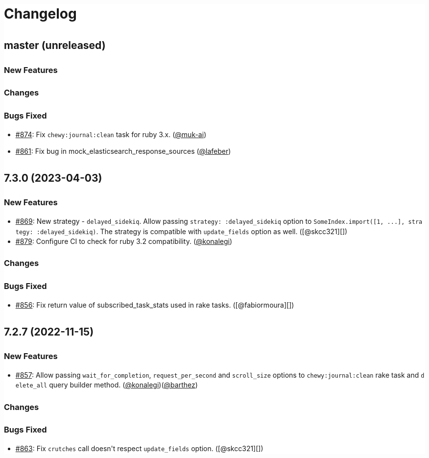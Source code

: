# Changelog

## master (unreleased)

### New Features

### Changes

### Bugs Fixed

* [#874](https://github.com/toptal/chewy/pull/874): Fix `chewy:journal:clean` task for ruby 3.x. ([@muk-ai](https://github.com/muk-ai))

* [#861](https://github.com/toptal/chewy/pull/861): Fix bug in mock_elasticsearch_response_sources ([@lafeber](https://github.com/lafeber))

## 7.3.0 (2023-04-03)

### New Features

* [#869](https://github.com/toptal/chewy/pull/869): New strategy - `delayed_sidekiq`. Allow passing `strategy: :delayed_sidekiq` option to `SomeIndex.import([1, ...], strategy: :delayed_sidekiq)`. The strategy is compatible with `update_fields` option as well. ([@skcc321][])
* [#879](https://github.com/toptal/chewy/pull/879): Configure CI to check for ruby 3.2 compatibility. ([@konalegi][])

### Changes

### Bugs Fixed

* [#856](https://github.com/toptal/chewy/pull/856): Fix return value of subscribed_task_stats used in rake tasks. ([@fabiormoura][])

## 7.2.7 (2022-11-15)

### New Features

* [#857](https://github.com/toptal/chewy/pull/857): Allow passing `wait_for_completion`, `request_per_second` and `scroll_size` options to `chewy:journal:clean` rake task and `delete_all` query builder method. ([@konalegi][])([@barthez][])

### Changes

### Bugs Fixed

* [#863](https://github.com/toptal/chewy/pull/863): Fix `crutches` call doesn't respect `update_fields` option. ([@skcc321][])


[@0x0badc0de]: https://github.com/0x0badc0de
[@AgeevAndrew]: https://github.com/AgeevAndrew
[@aglushkov]: https://github.com/aglushkov
[@AlexVPopov]: https://github.com/AlexVPopov
[@AndreySavelyev]: https://github.com/AndreySavelyev
[@afg419]: https://github.com/afg419
[@arion]: https://github.com/arion
[@arturtr]: https://github.com/arturtr
[@averell23]: https://github.com/averell23
[@baronworks]: https://github.com/baronworks
[@barthez]: https://github.com/barthez
[@bbatsov]: https://github.com/bbatsov
[@bhacaz]: https://github.com/bhacaz
[@biow0lf]: https://github.com/biow0lf
[@Borzik]: https://github.com/Borzik
[@caldwecr]: https://github.com/caldwecr
[@chrisandreae]: https://github.com/chrisandreae
[@clupprich]: https://github.com/clupprich
[@dalthon]: https://github.com/dalthon
[@davekaro]: https://github.com/davekaro
[@dck]: https://github.com/dck
[@dm1try]: https://github.com/dm1try
[@dmitry]: https://github.com/dmitry
[@dnd]: https://github.com/dnd
[@DNNX]: https://github.com/DNNX
[@eManPrague]: https://github.com/eManPrague
[@eproulx-petalmd]: https://github.com/eproulx-petalmd
[@fabiotomio]: https://github.com/fabiotomio
[@feymartynov]: https://github.com/feymartynov
[@gseddon]: https://github.com/gseddon
[@guigs]: https://github.com/guigs
[@heartfulbird]: https://github.com/heartfulbird
[@henrebotha]: https://github.com/henrebotha
[@inbeom]: https://github.com/inbeom
[@jesjos]: https://github.com/jesjos
[@JF-Lalonde]: https://github.com/JF-Lalonde
[@jiajiawang]: https://github.com/jiajiawang
[@jimmybaker]: https://github.com/jimmybaker
[@jirikolarik]: https://github.com/jirikolarik
[@jirutka]: https://github.com/jirutka
[@jkostolansky]: https://github.com/jkostolansky
[@joeljunstrom]: https://github.com/joeljunstrom
[@jondavidford]: https://github.com/jondavidford
[@joonty]: https://github.com/joonty
[@josecoelho]: https://github.com/josecoelho
[@josephchoe]: https://github.com/josephchoe
[@jshirley]: https://github.com/jshirley
[@ka8725]: https://github.com/ka8725
[@kolauren]: https://github.com/kolauren
[@konalegi]: https://github.com/konalegi
[@lardawge]: https://github.com/lardawge
[@leemhenson]: https://github.com/leemhenson
[@Linuus]: https://github.com/Linuus
[@lowang]: https://github.com/lowang
[@mainameiz]: https://github.com/mainameiz
[@MarkMurphy]: https://github.com/MarkMurphy
[@marshall]: https://github.com/marshall
[@matchbookmac]: https://github.com/matchbookmac
[@matthee]: https://github.com/matthee
[@mattzollinhofer]: https://github.com/mattzollinhofer
[@menglewis]: https://github.com/menglewis
[@mikeyhogarth]: https://github.com/mikeyhogarth
[@milk1000cc]: https://github.com/milk1000cc
[@mkcode]: https://github.com/mkcode
[@mpeychich]: https://github.com/mpeychich
[@mrbrdo]: https://github.com/mrbrdo
[@mrzasa]: https://github.com/mrzasa
[@musaffa]: https://github.com/musaffa
[@nattfodd]: https://github.com/nattfodd
[@okliv]: https://github.com/okliv
[@olancheg]: https://github.com/olancheg
[@parallel588]: https://github.com/parallel588
[@pyromaniac]: https://github.com/pyromaniac
[@rabotyaga]: https://github.com/rabotyaga
[@reidab]: https://github.com/reidab
[@robacarp]: https://github.com/robacarp
[@robertasg]: https://github.com/robertasg
[@rschellhorn]: https://github.com/rschellhorn
[@sergey-kintsel]: https://github.com/sergey-kintsel
[@sergeygaychuk]: https://github.com/sergeygaychuk
[@SeTeM]: https://github.com/SeTeM
[@sevab]: https://github.com/sevab
[@sharkzp]: https://github.com/sharkzp
[@socialchorus]: https://github.com/socialchorus
[@taylor-au]: https://github.com/taylor-au
[@TikiTDO]: https://github.com/TikiTDO
[@undr]: https://github.com/undr
[@Vitalina-Vakulchyk]: https://github.com/Vitalina-Vakulchyk
[@webgago]: https://github.com/webgago
[@yahooguntu]: https://github.com/yahooguntu